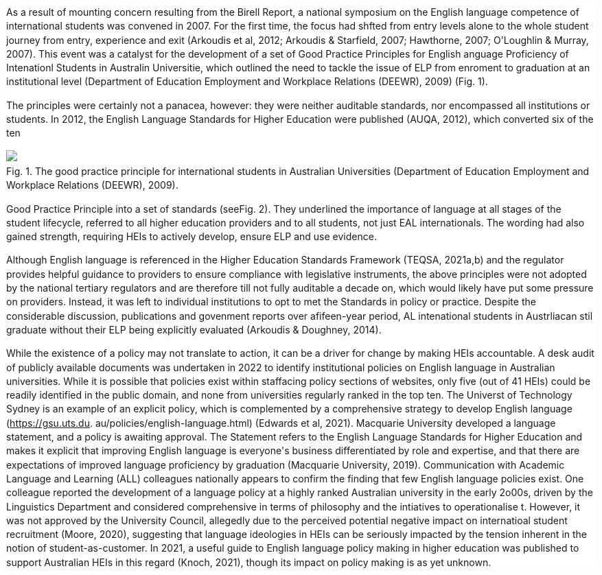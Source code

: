 As a result of mounting concern resulting from the Birell Report, a national symposium on the English language competence of international students was convened in 2007. For the first time, the focus had shfted from entry levels alone to the whole student journey from entry, experience and exit (Arkoudis et al, 2012; Arkoudis & Starfield, 2007; Hawthorne, 2007; O'Loughlin & Murray, 2007). This event was a catalyst for the development of a set of Good Practice Principles for English anguage Proficiency of Intenationl Students in Australin Universitie, which outlined the need to tackle the issue of ELP from enroment to graduation at an institutional level (Department of Education Employment and Workplace Relations (DEEWR), 2009) (Fig. 1).

The principles were certainly not a panacea, however: they were neither auditable standards, nor encompassed all institutions or students. In 2012, the English Language Standards for Higher Education were published (AUQA, 2012), which converted six of the ten

![](img/336cd99875005bdade191c96dfef8c66a4b6b27302ce28151888c37dd44f53c8.jpg)  
Fig. 1. The good practice principle for international students in Australian Universities (Department of Education Employment and Workplace Relations (DEEWR), 2009).

Good Practice Principle into a set of standards (seeFig. 2). They underlined the importance of language at all stages of the student lifecycle, referred to all higher education providers and to all students, not just EAL internationals. The wording had also gained strength, requiring HEIs to actively develop, ensure ELP and use evidence.

Although English language is referenced in the Higher Education Standards Framework (TEQSA, 2021a,b) and the regulator provides helpful guidance to providers to ensure compliance with legislative instruments, the above principles were not adopted by the national tertiary regulators and are therefore till not fully auditable a decade on, which would likely have put some pressure on providers. Instead, it was left to individual institutions to opt to met the Standards in policy or practice. Despite the considerable discussion, publications and govenment reports over afifeen-year period, AL intenational students in Austrliacan stil graduate without their ELP being explicitly evaluated (Arkoudis & Doughney, 2014).

While the existence of a policy may not translate to action, it can be a driver for change by making HEIs accountable. A desk audit of publicly available documents was undertaken in 2022 to identify institutional policies on English language in Australian universities. While it is possible that policies exist within staffacing policy sections of websites, only five (out of 41 HEIs) could be readily identified in the public domain, and none from universities regularly ranked in the top ten. The Universt of Technology Sydney is an example of an explicit policy, which is complemented by a comprehensive strategy to develop English language (https://gsu.uts.du. au/policies/english-language.html) (Edwards et al, 2021). Macquarie University developed a language statement, and a policy is awaiting approval. The Statement refers to the English Language Standards for Higher Education and makes it explicit that improving English language is everyone's business differentiated by role and expertise, and that there are expectations of improved language proficiency by graduation (Macquarie University, 2019). Communication with Academic Language and Learning (ALL) colleagues nationally appears to confirm the finding that few English language policies exist. One colleague reported the development of a language policy at a highly ranked Australian university in the early 2o00s, driven by the Linguistics Department and considered comprehensive in terms of philosophy and the intiatives to operationalise t. However, it was not approved by the University Council, allegedly due to the perceived potential negative impact on internatioal student recruitment (Moore, 2020), suggesting that language ideologies in HEIs can be seriously impacted by the tension inherent in the notion of student-as-customer. In 2021, a useful guide to English language policy making in higher education was published to support Australian HEIs in this regard (Knoch, 2021), though its impact on policy making is as yet unknown.
